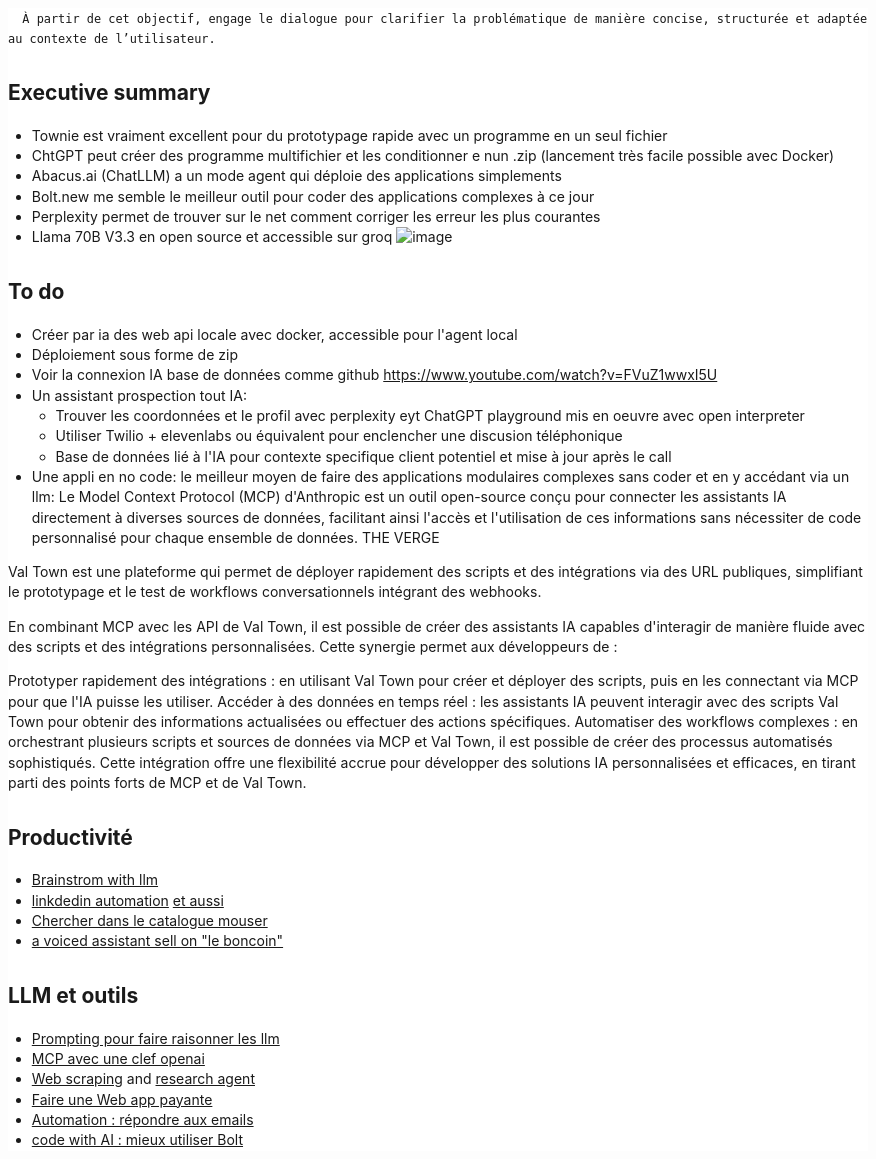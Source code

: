      À partir de cet objectif, engage le dialogue pour clarifier la problématique de manière concise, structurée et adaptée au contexte de l’utilisateur.
 

## Executive summary
- Townie est vraiment excellent pour du prototypage rapide avec un programme en  un seul fichier
- ChtGPT peut créer des programme multifichier et les conditionner e nun .zip (lancement très facile possible avec Docker)
- Abacus.ai (ChatLLM) a un mode agent qui déploie des applications simplements
- Bolt.new me semble le meilleur outil pour coder des applications complexes à ce jour
- Perplexity permet de trouver sur le net comment corriger les erreur les plus courantes
- Llama 70B V3.3 en open source et accessible sur groq ![image](https://github.com/user-attachments/assets/f08511d3-edd5-4ac0-8b35-5e18633d0203)


## To do
- Créer par ia des web api locale avec docker, accessible pour l'agent local
- Déploiement sous forme de zip
- Voir la connexion IA base de données comme github https://www.youtube.com/watch?v=FVuZ1wwxI5U
- Un assistant prospection tout IA:
  - Trouver les coordonnées et le profil avec perplexity eyt ChatGPT playground mis en oeuvre avec open interpreter
  - Utiliser Twilio + elevenlabs ou équivalent pour enclencher une discusion téléphonique
  - Base de données lié à l'IA pour contexte specifique client potentiel et mise à jour après le call
- Une appli en no code: le meilleur moyen de faire des applications modulaires complexes sans coder et en y accédant via un llm: 
Le Model Context Protocol (MCP) d'Anthropic est un outil open-source conçu pour connecter les assistants IA directement à diverses sources de données, facilitant ainsi l'accès et l'utilisation de ces informations sans nécessiter de code personnalisé pour chaque ensemble de données. 
THE VERGE

Val Town est une plateforme qui permet de déployer rapidement des scripts et des intégrations via des URL publiques, simplifiant le prototypage et le test de workflows conversationnels intégrant des webhooks.

En combinant MCP avec les API de Val Town, il est possible de créer des assistants IA capables d'interagir de manière fluide avec des scripts et des intégrations personnalisées. Cette synergie permet aux développeurs de :

Prototyper rapidement des intégrations : en utilisant Val Town pour créer et déployer des scripts, puis en les connectant via MCP pour que l'IA puisse les utiliser.
Accéder à des données en temps réel : les assistants IA peuvent interagir avec des scripts Val Town pour obtenir des informations actualisées ou effectuer des actions spécifiques.
Automatiser des workflows complexes : en orchestrant plusieurs scripts et sources de données via MCP et Val Town, il est possible de créer des processus automatisés sophistiqués.
Cette intégration offre une flexibilité accrue pour développer des solutions IA personnalisées et efficaces, en tirant parti des points forts de MCP et de Val Town.
 
## Productivité
- [Brainstrom with llm](https://www.youtube.com/watch?v=DqLFXGVLoSw)
- [linkdedin automation](https://youtu.be/IPFGgTIVj4s?si=H8Z3tC2sQXDD3VS_) [et aussi](https://www.youtube.com/watch?v=Pwt422HPti0)
- [Chercher dans le catalogue mouser](https://www.perplexity.ai/search/how-to-automate-search-in-mous-vLqXPwX3T6KaD7mNodOLew)
- [a voiced assistant sell on "le boncoin"](https://youtu.be/5paw1DhtReM?si=fHSdt30Jns4eVOs6)
## LLM et outils
-  [Prompting pour faire raisonner les llm](https://youtu.be/YoeNwp9je6E?si=l2JrVz4DhM2XyzeU)
-  [MCP avec une clef openai](https://www.youtube.com/watch?v=5ibVBG0TrD8)
-  [Web scraping](https://youtu.be/LSPmrCX_cJI?si=sCafNZUZv3Zg2KnU) and [research agent](https://www.youtube.com/watch?v=MkqkiJgnDxk&t=939s)
-  [Faire une Web app payante](https://youtu.be/5SI9lqHh0ZU?si=89hXLene_NB6ixfb)
-  [Automation : répondre aux emails](https://youtu.be/4drzg9A5gjs?si=0nNczQcL6m9an0rD)
-  [code with AI : mieux utiliser Bolt](https://www.youtube.com/watch?v=dADsFU7DHO4)